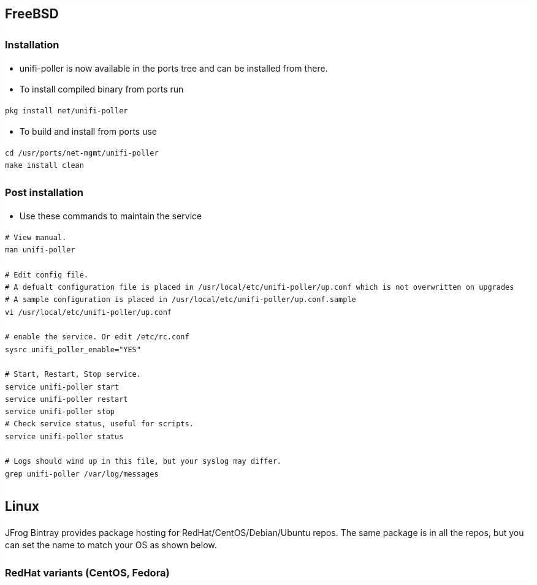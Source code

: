 ## FreeBSD
### Installation
-   unifi-poller is now available in the ports tree and can be installed from there.

-   To install compiled binary from ports run
```shell
pkg install net/unifi-poller
```   

-   To build and install from ports use   
```shell
cd /usr/ports/net-mgmt/unifi-poller
make install clean
```

### Post installation

-   Use these commands to maintain the service
```shell
# View manual.
man unifi-poller

# Edit config file. 
# A defualt configuration file is placed in /usr/local/etc/unifi-poller/up.conf which is not overwritten on upgrades
# A sample configuration is placed in /usr/local/etc/unifi-poller/up.conf.sample
vi /usr/local/etc/unifi-poller/up.conf

# enable the service. Or edit /etc/rc.conf
sysrc unifi_poller_enable="YES" 

# Start, Restart, Stop service.
service unifi-poller start
service unifi-poller restart
service unifi-poller stop
# Check service status, useful for scripts.
service unifi-poller status

# Logs should wind up in this file, but your syslog may differ.
grep unifi-poller /var/log/messages
```



## Linux

JFrog Bintray provides package hosting for RedHat/CentOS/Debian/Ubuntu repos.
The same package is in all the repos, but you can set the name to match your OS
as shown below.

### RedHat variants (CentOS, Fedora)
